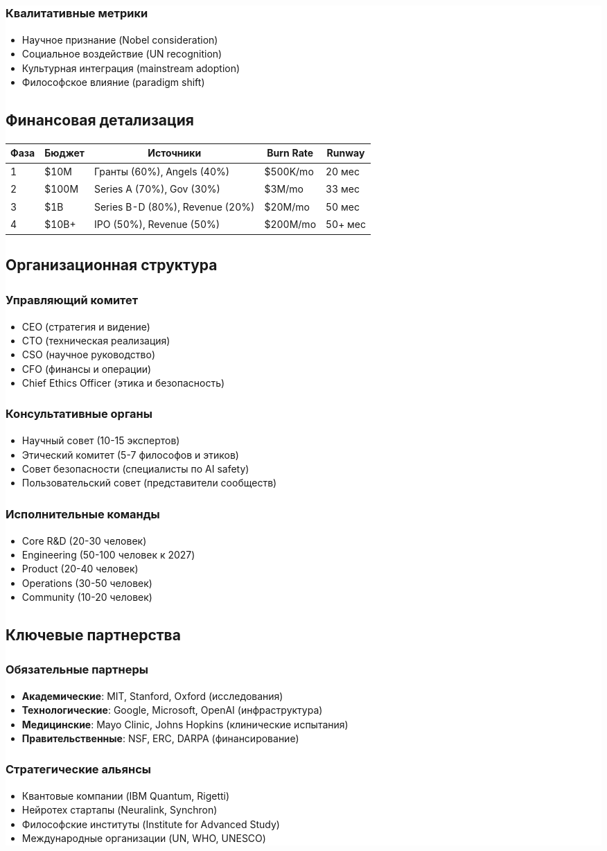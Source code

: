 ### Квалитативные метрики
- Научное признание (Nobel consideration)
- Социальное воздействие (UN recognition)
- Культурная интеграция (mainstream adoption)
- Философское влияние (paradigm shift)

## Финансовая детализация

| Фаза | Бюджет | Источники | Burn Rate | Runway |
|------|--------|-----------|-----------|--------|
| 1 | $10M | Гранты (60%), Angels (40%) | $500K/mo | 20 мес |
| 2 | $100M | Series A (70%), Gov (30%) | $3M/mo | 33 мес |
| 3 | $1B | Series B-D (80%), Revenue (20%) | $20M/mo | 50 мес |
| 4 | $10B+ | IPO (50%), Revenue (50%) | $200M/mo | 50+ мес |

## Организационная структура

### Управляющий комитет
- CEO (стратегия и видение)
- CTO (техническая реализация)
- CSO (научное руководство)
- CFO (финансы и операции)
- Chief Ethics Officer (этика и безопасность)

### Консультативные органы
- Научный совет (10-15 экспертов)
- Этический комитет (5-7 философов и этиков)
- Совет безопасности (специалисты по AI safety)
- Пользовательский совет (представители сообществ)

### Исполнительные команды
- Core R&D (20-30 человек)
- Engineering (50-100 человек к 2027)
- Product (20-40 человек)
- Operations (30-50 человек)
- Community (10-20 человек)

## Ключевые партнерства

### Обязательные партнеры
- **Академические**: MIT, Stanford, Oxford (исследования)
- **Технологические**: Google, Microsoft, OpenAI (инфраструктура)
- **Медицинские**: Mayo Clinic, Johns Hopkins (клинические испытания)
- **Правительственные**: NSF, ERC, DARPA (финансирование)

### Стратегические альянсы
- Квантовые компании (IBM Quantum, Rigetti)
- Нейротех стартапы (Neuralink, Synchron)
- Философские институты (Institute for Advanced Study)
- Международные организации (UN, WHO, UNESCO)
